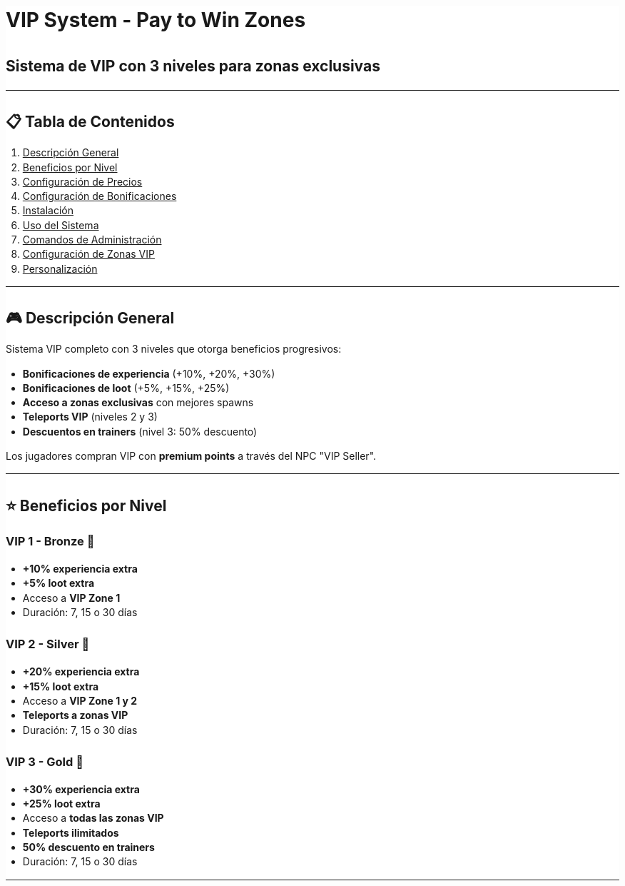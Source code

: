 # VIP System - Pay to Win Zones
## Sistema de VIP con 3 niveles para zonas exclusivas

---

## 📋 Tabla de Contenidos
1. [Descripción General](#descripción-general)
2. [Beneficios por Nivel](#beneficios-por-nivel)
3. [Configuración de Precios](#configuración-de-precios)
4. [Configuración de Bonificaciones](#configuración-de-bonificaciones)
5. [Instalación](#instalación)
6. [Uso del Sistema](#uso-del-sistema)
7. [Comandos de Administración](#comandos-de-administración)
8. [Configuración de Zonas VIP](#configuración-de-zonas-vip)
9. [Personalización](#personalización)

---

## 🎮 Descripción General

Sistema VIP completo con 3 niveles que otorga beneficios progresivos:
- **Bonificaciones de experiencia** (+10%, +20%, +30%)
- **Bonificaciones de loot** (+5%, +15%, +25%)
- **Acceso a zonas exclusivas** con mejores spawns
- **Teleports VIP** (niveles 2 y 3)
- **Descuentos en trainers** (nivel 3: 50% descuento)

Los jugadores compran VIP con **premium points** a través del NPC "VIP Seller".

---

## ⭐ Beneficios por Nivel

### VIP 1 - Bronze 🥉
- **+10% experiencia extra**
- **+5% loot extra**
- Acceso a **VIP Zone 1**
- Duración: 7, 15 o 30 días

### VIP 2 - Silver 🥈
- **+20% experiencia extra**
- **+15% loot extra**
- Acceso a **VIP Zone 1 y 2**
- **Teleports a zonas VIP**
- Duración: 7, 15 o 30 días

### VIP 3 - Gold 🥇
- **+30% experiencia extra**
- **+25% loot extra**
- Acceso a **todas las zonas VIP**
- **Teleports ilimitados**
- **50% descuento en trainers**
- Duración: 7, 15 o 30 días

---